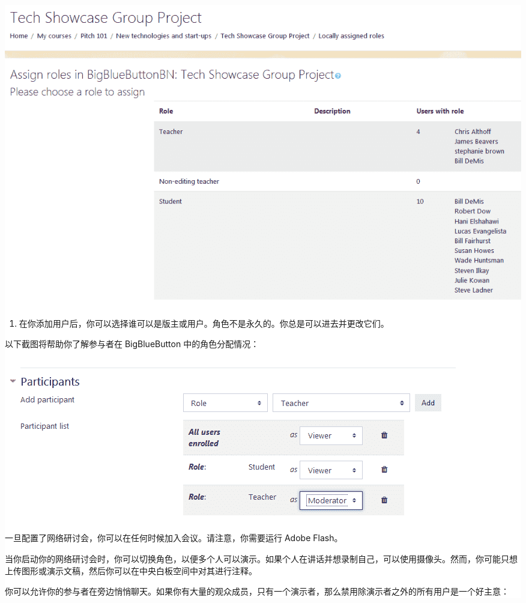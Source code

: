 ![图片](img/5312aa58-e694-4f97-987c-905dd908d5d0.png)

1.  在你添加用户后，你可以选择谁可以是版主或用户。角色不是永久的。你总是可以进去并更改它们。

以下截图将帮助你了解参与者在 BigBlueButton 中的角色分配情况：

![](img/44d224f9-54f0-499a-a37c-687628b346be.png)

一旦配置了网络研讨会，你可以在任何时候加入会议。请注意，你需要运行 Adobe Flash。

当你启动你的网络研讨会时，你可以切换角色，以便多个人可以演示。如果个人在讲话并想录制自己，可以使用摄像头。然而，你可能只想上传图形或演示文稿，然后你可以在中央白板空间中对其进行注释。

你可以允许你的参与者在旁边悄悄聊天。如果你有大量的观众成员，只有一个演示者，那么禁用除演示者之外的所有用户是一个好主意：

